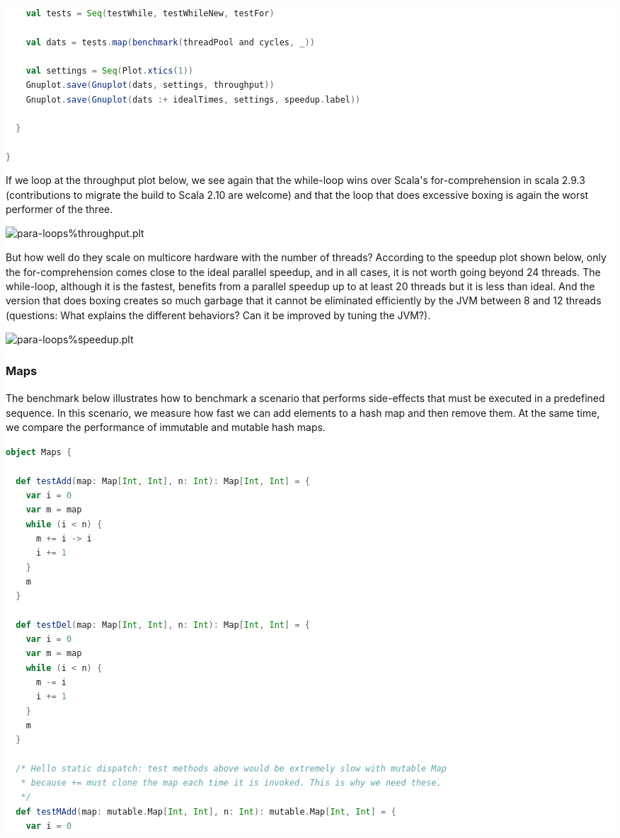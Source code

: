 ```scala
    val tests = Seq(testWhile, testWhileNew, testFor)

    val dats = tests.map(benchmark(threadPool and cycles, _))

    val settings = Seq(Plot.xtics(1))
    Gnuplot.save(Gnuplot(dats, settings, throughput))
    Gnuplot.save(Gnuplot(dats :+ idealTimes, settings, speedup.label))

  }

}
```

If we loop at the throughput plot below, we see again that the while-loop wins over Scala's for-comprehension in scala 2.9.3 (contributions to migrate the build to Scala 2.10 are welcome) and that the loop that does excessive boxing is again the worst performer of the three. 

![para-loops%throughput.plt](https://raw.github.com/sbocq/mbench/master/gallery/para-loops/para-loops_thread-pool%25throughput.png)

But how well do they scale on multicore hardware with the number of threads? According to the speedup plot shown below, only the for-comprehension comes close to the ideal parallel speedup, and in all cases, it is not worth going beyond 24 threads. The while-loop, although it is the fastest, benefits from a parallel speedup up to at least 20 threads but it is less than ideal. And the version that does boxing creates so much garbage that it cannot be eliminated efficiently by the JVM between 8 and 12 threads (questions: What explains the different behaviors? Can it be improved by tuning the JVM?).

![para-loops%speedup.plt](https://raw.github.com/sbocq/mbench/master/gallery/para-loops/para-loops_thread-pool%25speedup.png)

### Maps

The benchmark below illustrates how to benchmark a scenario that performs side-effects that must be executed in a predefined sequence. In this scenario, we measure how fast we can add elements to a hash map and then remove them. At the same time, we compare the performance of immutable and mutable hash maps.

```scala
object Maps {

  def testAdd(map: Map[Int, Int], n: Int): Map[Int, Int] = {
    var i = 0
    var m = map
    while (i < n) {
      m += i -> i
      i += 1
    }
    m
  }

  def testDel(map: Map[Int, Int], n: Int): Map[Int, Int] = {
    var i = 0
    var m = map
    while (i < n) {
      m -= i
      i += 1
    }
    m
  }

  /* Hello static dispatch: test methods above would be extremely slow with mutable Map
   * because += must clone the map each time it is invoked. This is why we need these.
   */
  def testMAdd(map: mutable.Map[Int, Int], n: Int): mutable.Map[Int, Int] = {
    var i = 0
```